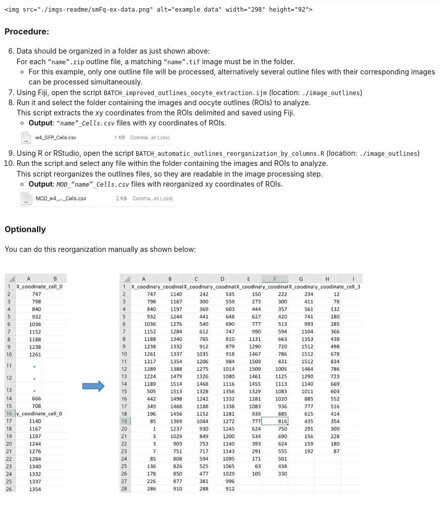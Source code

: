     <img src="./imgs-readme/smFq-ex-data.png" alt="example data" width="298" height="92">

### Procedure:
6. Data should be organized in a folder as just shown above:<br>For each `“name”.zip` outline file, a matching `“name”.tif` image must be in the folder.
    - For this example, only one outline file will be processed, alternatively several outline files with their corresponding images can be processed simultaneously.
7. Using Fiji, open the script `BATCH_improved_outlines_oocyte_extraction.ijm` (location: `./image_outlines`)
8. Run it and select the folder containing the images and oocyte outlines (ROIs) to analyze.<br>This script extracts the xy coordinates from the ROIs delimited and saved using Fiji.
    - **Output**: _`"name”_Cells.csv`_ files with xy coordinates of ROIs.<br>
    <img src="./imgs-readme/smFq-step8.png" alt="output example" width="311" height="34">
9. Using R or RStudio, open the script `BATCH_automatic_outlines_reorganization_by_columns.R` (location: `./image_outlines`)
10. Run the script and select any file within the folder containing the images and ROIs to analyze.<br>This script reorganizes the outlines files, so they are readable in the image processing step.
    - **Output**: _`MOD_“name”_Cells.csv`_ files with reorganized xy coordinates of ROIs.<br>
    <img src="./imgs-readme/smFq-step10.png" alt="output example" width="322" height="40">

### Optionally
You can do this reorganization manually as shown below:

<img src="./imgs-readme/smFq-optionally.png" alt="output example" width="707" height="482"><br><br>
